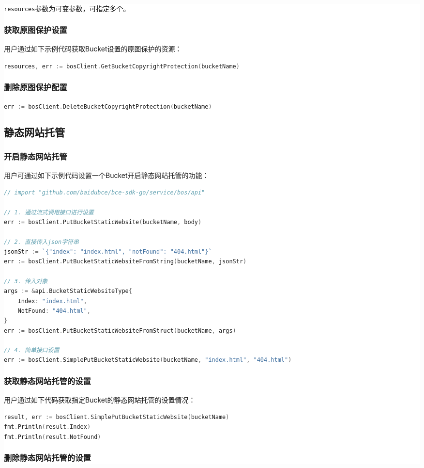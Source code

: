 `resources`参数为可变参数，可指定多个。

### 获取原图保护设置

用户通过如下示例代码获取Bucket设置的原图保护的资源：

```go
resources, err := bosClient.GetBucketCopyrightProtection(bucketName)
```

### 删除原图保护配置

```go
err := bosClient.DeleteBucketCopyrightProtection(bucketName)
```

## 静态网站托管

### 开启静态网站托管

用户可通过如下示例代码设置一个Bucket开启静态网站托管的功能：

```go
// import "github.com/baidubce/bce-sdk-go/service/bos/api"

// 1. 通过流式调用接口进行设置
err := bosClient.PutBucketStaticWebsite(bucketName, body)

// 2. 直接传入json字符串
jsonStr := `{"index": "index.html", "notFound": "404.html"}`
err := bosClient.PutBucketStaticWebsiteFromString(bucketName, jsonStr)

// 3. 传入对象
args := &api.BucketStaticWebsiteType{
	Index: "index.html",
	NotFound: "404.html",
}
err := bosClient.PutBucketStaticWebsiteFromStruct(bucketName, args)

// 4. 简单接口设置
err := bosClient.SimplePutBucketStaticWebsite(bucketName, "index.html", "404.html")
```

### 获取静态网站托管的设置

用户通过如下代码获取指定Bucket的静态网站托管的设置情况：

```go
result, err := bosClient.SimplePutBucketStaticWebsite(bucketName)
fmt.Println(result.Index)
fmt.Println(result.NotFound)
```

### 删除静态网站托管的设置
